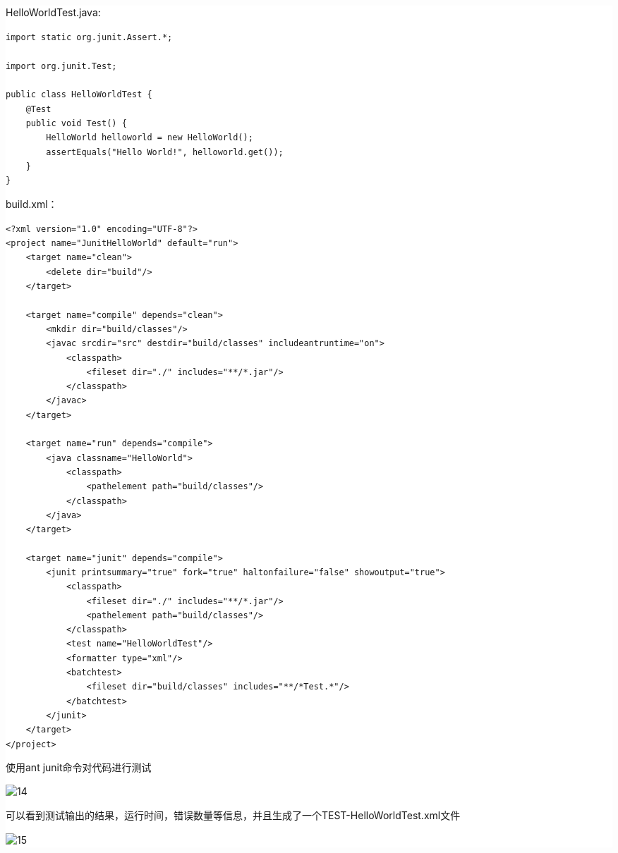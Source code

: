 HelloWorldTest.java:

```
import static org.junit.Assert.*;

import org.junit.Test;

public class HelloWorldTest {
	@Test
	public void Test() {
		HelloWorld helloworld = new HelloWorld();
		assertEquals("Hello World!", helloworld.get());
	}
}
```

build.xml：

```
<?xml version="1.0" encoding="UTF-8"?>
<project name="JunitHelloWorld" default="run">
    <target name="clean">
        <delete dir="build"/>
    </target> 

    <target name="compile" depends="clean">
        <mkdir dir="build/classes"/>
        <javac srcdir="src" destdir="build/classes" includeantruntime="on">
            <classpath>
                <fileset dir="./" includes="**/*.jar"/>
            </classpath>
        </javac>
    </target>

    <target name="run" depends="compile">
        <java classname="HelloWorld">
            <classpath>
                <pathelement path="build/classes"/>
            </classpath>
        </java>
    </target> 

    <target name="junit" depends="compile">
        <junit printsummary="true" fork="true" haltonfailure="false" showoutput="true">
            <classpath>
                <fileset dir="./" includes="**/*.jar"/>
                <pathelement path="build/classes"/>
            </classpath>
            <test name="HelloWorldTest"/>
            <formatter type="xml"/>
            <batchtest>
                <fileset dir="build/classes" includes="**/*Test.*"/>
            </batchtest>
        </junit>
    </target> 
</project>
```

使用ant junit命令对代码进行测试

![14](https://gitee.com/liangguanxuan/md_pictures/raw/master/stage1/4%20(1).png)

可以看到测试输出的结果，运行时间，错误数量等信息，并且生成了一个TEST-HelloWorldTest.xml文件

![15](https://gitee.com/liangguanxuan/md_pictures/raw/master/stage1/4%20(2).png)